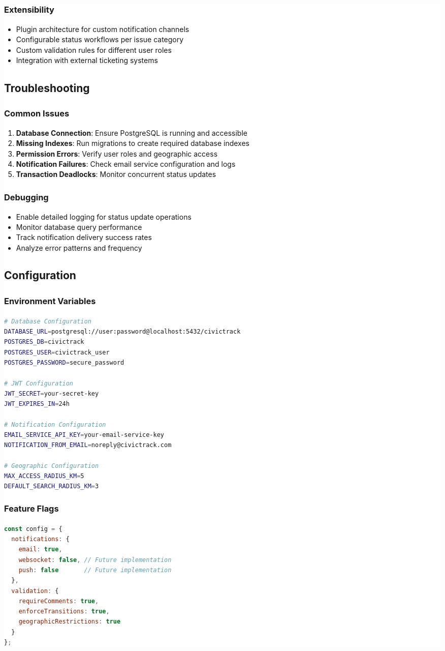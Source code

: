 ### Extensibility
- Plugin architecture for custom notification channels
- Configurable status workflows per issue category
- Custom validation rules for different user roles
- Integration with external ticketing systems

## Troubleshooting

### Common Issues
1. **Database Connection**: Ensure PostgreSQL is running and accessible
2. **Missing Indexes**: Run migrations to create required database indexes
3. **Permission Errors**: Verify user roles and geographic access
4. **Notification Failures**: Check email service configuration and logs
5. **Transaction Deadlocks**: Monitor concurrent status updates

### Debugging
- Enable detailed logging for status update operations
- Monitor database query performance
- Track notification delivery success rates
- Analyze error patterns and frequency

## Configuration

### Environment Variables
```bash
# Database Configuration
DATABASE_URL=postgresql://user:password@localhost:5432/civictrack
POSTGRES_DB=civictrack
POSTGRES_USER=civictrack_user
POSTGRES_PASSWORD=secure_password

# JWT Configuration
JWT_SECRET=your-secret-key
JWT_EXPIRES_IN=24h

# Notification Configuration
EMAIL_SERVICE_API_KEY=your-email-service-key
NOTIFICATION_FROM_EMAIL=noreply@civictrack.com

# Geographic Configuration
MAX_ACCESS_RADIUS_KM=5
DEFAULT_SEARCH_RADIUS_KM=3
```

### Feature Flags
```javascript
const config = {
  notifications: {
    email: true,
    websocket: false, // Future implementation
    push: false       // Future implementation
  },
  validation: {
    requireComments: true,
    enforceTransitions: true,
    geographicRestrictions: true
  }
};
```